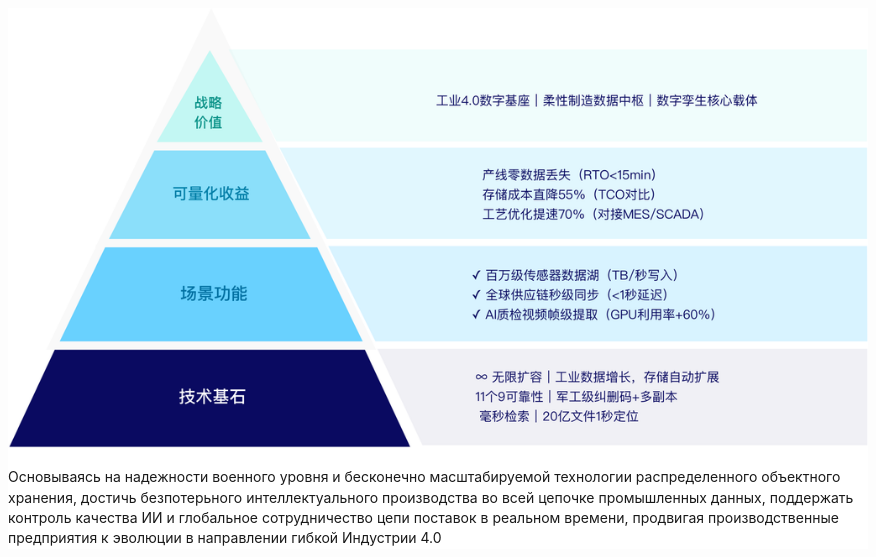 ![Пирамида технологической ценности](./images/tech-value-pyramid.png)

Основываясь на надежности военного уровня и бесконечно масштабируемой технологии распределенного объектного хранения, достичь безпотерьного интеллектуального производства во всей цепочке промышленных данных, поддержать контроль качества ИИ и глобальное сотрудничество цепи поставок в реальном времени, продвигая производственные предприятия к эволюции в направлении гибкой Индустрии 4.0

